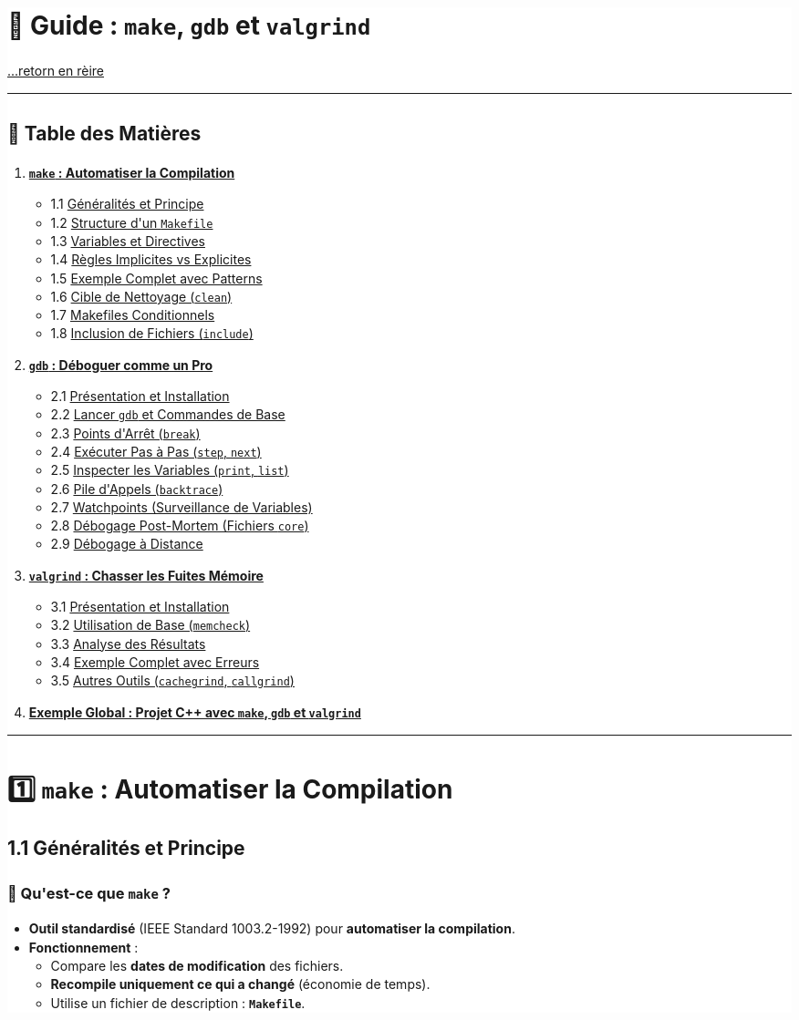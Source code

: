 # **📘 Guide : `make`, `gdb` et `valgrind`**

[...retorn en rèire](../menu.md)

---

## **📌 Table des Matières**
1. **[`make` : Automatiser la Compilation](#make)**
   - 1.1 [Généralités et Principe](#make-generalites)
   - 1.2 [Structure d'un `Makefile`](#make-structure)
   - 1.3 [Variables et Directives](#make-variables)
   - 1.4 [Règles Implicites vs Explicites](#make-regles)
   - 1.5 [Exemple Complet avec Patterns](#make-exemple)
   - 1.6 [Cible de Nettoyage (`clean`)](#make-clean)
   - 1.7 [Makefiles Conditionnels](#make-conditionnel)
   - 1.8 [Inclusion de Fichiers (`include`)](#make-include)

2. **[`gdb` : Déboguer comme un Pro](#gdb)**
   - 2.1 [Présentation et Installation](#gdb-presentation)
   - 2.2 [Lancer `gdb` et Commandes de Base](#gdb-base)
   - 2.3 [Points d'Arrêt (`break`)](#gdb-break)
   - 2.4 [Exécuter Pas à Pas (`step`, `next`)](#gdb-step)
   - 2.5 [Inspecter les Variables (`print`, `list`)](#gdb-print)
   - 2.6 [Pile d'Appels (`backtrace`)](#gdb-backtrace)
   - 2.7 [Watchpoints (Surveillance de Variables)](#gdb-watch)
   - 2.8 [Débogage Post-Mortem (Fichiers `core`)](#gdb-core)
   - 2.9 [Débogage à Distance](#gdb-distant)

3. **[`valgrind` : Chasser les Fuites Mémoire](#valgrind)**
   - 3.1 [Présentation et Installation](#valgrind-presentation)
   - 3.2 [Utilisation de Base (`memcheck`)](#valgrind-base)
   - 3.3 [Analyse des Résultats](#valgrind-analyse)
   - 3.4 [Exemple Complet avec Erreurs](#valgrind-exemple)
   - 3.5 [Autres Outils (`cachegrind`, `callgrind`)](#valgrind-outils)

4. **[Exemple Global : Projet C++ avec `make`, `gdb` et `valgrind`](#exemple-global)**

---

# **1️⃣ `make` : Automatiser la Compilation** <a name="make"></a>

## **1.1 Généralités et Principe** <a name="make-generalites"></a>

### **🔹 Qu'est-ce que `make` ?**
- **Outil standardisé** (IEEE Standard 1003.2-1992) pour **automatiser la compilation**.
- **Fonctionnement** :
  - Compare les **dates de modification** des fichiers.
  - **Recompile uniquement ce qui a changé** (économie de temps).
  - Utilise un fichier de description : **`Makefile`**.
